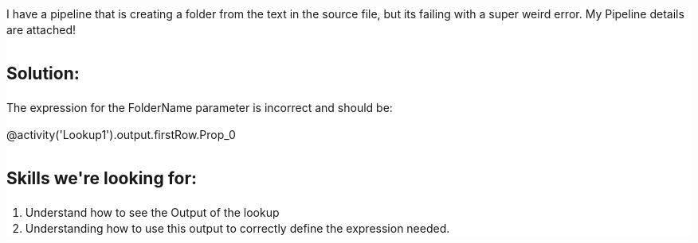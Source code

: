 
I have a pipeline that is creating a folder from the text in the source file, but its failing with a super weird error.
My Pipeline details are attached!

Solution:
---------------------------

The expression for the FolderName parameter is incorrect and should be:
	
@activity('Lookup1').output.firstRow.Prop_0

Skills we're looking for:
---------------------------
1. Understand how to see the Output of the lookup
2. Understanding how to use this output to correctly define the expression needed.